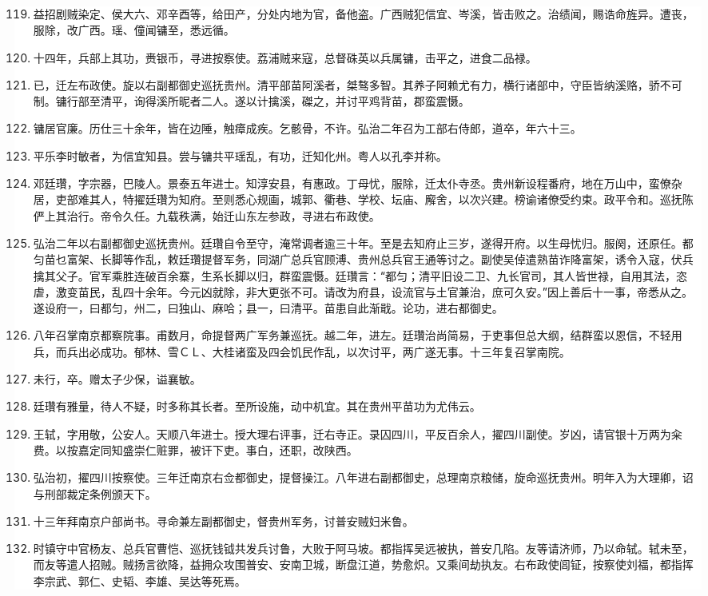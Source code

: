 119. <span id="列传第六十-罗亨信_侯璡_杨宁_王来_孙原贞孙需_张宪_硃鉴_杨信民张骥竺渊耿定_王晟_邓颙_马谨_程信_白圭子钺_张瓚谢士元孔镛李时敏_邓廷瓚_王轼_刘丙-119"></span>
益招剧贼染定、侯大六、邓辛酉等，给田产，分处内地为官，备他盗。广西贼犯信宜、岑溪，皆击败之。治绩闻，赐诰命旌异。遭丧，服除，改广西。瑶、僮闻镛至，悉远循。

120. <span id="列传第六十-罗亨信_侯璡_杨宁_王来_孙原贞孙需_张宪_硃鉴_杨信民张骥竺渊耿定_王晟_邓颙_马谨_程信_白圭子钺_张瓚谢士元孔镛李时敏_邓廷瓚_王轼_刘丙-120"></span>
十四年，兵部上其功，赉银币，寻进按察使。荔浦贼来寇，总督硃英以兵属镛，击平之，进食二品禄。

121. <span id="列传第六十-罗亨信_侯璡_杨宁_王来_孙原贞孙需_张宪_硃鉴_杨信民张骥竺渊耿定_王晟_邓颙_马谨_程信_白圭子钺_张瓚谢士元孔镛李时敏_邓廷瓚_王轼_刘丙-121"></span>
已，迁左布政使。旋以右副都御史巡抚贵州。清平部苗阿溪者，桀骜多智。其养子阿赖尤有力，横行诸部中，守臣皆纳溪赂，骄不可制。镛行部至清平，询得溪所昵者二人。遂以计擒溪，磔之，并讨平鸡背苗，郡蛮震慑。

122. <span id="列传第六十-罗亨信_侯璡_杨宁_王来_孙原贞孙需_张宪_硃鉴_杨信民张骥竺渊耿定_王晟_邓颙_马谨_程信_白圭子钺_张瓚谢士元孔镛李时敏_邓廷瓚_王轼_刘丙-122"></span>
镛居官廉。历仕三十余年，皆在边陲，触瘴成疾。乞骸骨，不许。弘治二年召为工部右侍郎，道卒，年六十三。

123. <span id="列传第六十-罗亨信_侯璡_杨宁_王来_孙原贞孙需_张宪_硃鉴_杨信民张骥竺渊耿定_王晟_邓颙_马谨_程信_白圭子钺_张瓚谢士元孔镛李时敏_邓廷瓚_王轼_刘丙-123"></span>
平乐李时敏者，为信宜知县。尝与镛共平瑶乱，有功，迁知化州。粤人以孔李并称。

124. <span id="列传第六十-罗亨信_侯璡_杨宁_王来_孙原贞孙需_张宪_硃鉴_杨信民张骥竺渊耿定_王晟_邓颙_马谨_程信_白圭子钺_张瓚谢士元孔镛李时敏_邓廷瓚_王轼_刘丙-124"></span>
邓廷瓚，字宗器，巴陵人。景泰五年进士。知淳安县，有惠政。丁母忧，服除，迁太仆寺丞。贵州新设程番府，地在万山中，蛮僚杂居，吏部难其人，特擢廷瓚为知府。至则悉心规画，城郭、衢巷、学校、坛庙、廨舍，以次兴建。榜谕诸僚受约束。政平令和。巡抚陈俨上其治行。帝令久任。九载秩满，始迁山东左参政，寻进右布政使。

125. <span id="列传第六十-罗亨信_侯璡_杨宁_王来_孙原贞孙需_张宪_硃鉴_杨信民张骥竺渊耿定_王晟_邓颙_马谨_程信_白圭子钺_张瓚谢士元孔镛李时敏_邓廷瓚_王轼_刘丙-125"></span>
弘治二年以右副都御史巡抚贵州。廷瓚自令至守，淹常调者逾三十年。至是去知府止三岁，遂得开府。以生母忧归。服阕，还原任。都匀苗乜富架、长脚等作乱，敕廷瓚提督军务，同湖广总兵官顾溥、贵州总兵官王通等讨之。副使吴倬遣熟苗诈降富架，诱令入寇，伏兵擒其父子。官军乘胜连破百余寨，生系长脚以归，群蛮震慑。廷瓚言：“都匀；清平旧设二卫、九长官司，其人皆世禄，自用其法，恣虐，激变苗民，乱四十余年。今元凶就除，非大更张不可。请改为府县，设流官与土官兼治，庶可久安。”因上善后十一事，帝悉从之。遂设府一，曰都匀，州二，曰独山、麻哈；县一，曰清平。苗患自此渐戢。论功，进右都御史。

126. <span id="列传第六十-罗亨信_侯璡_杨宁_王来_孙原贞孙需_张宪_硃鉴_杨信民张骥竺渊耿定_王晟_邓颙_马谨_程信_白圭子钺_张瓚谢士元孔镛李时敏_邓廷瓚_王轼_刘丙-126"></span>
八年召掌南京都察院事。甫数月，命提督两广军务兼巡抚。越二年，进左。廷瓚治尚简易，于吏事但总大纲，结群蛮以恩信，不轻用兵，而兵出必成功。郁林、雪ＣＬ、大桂诸蛮及四会饥民作乱，以次讨平，两广遂无事。十三年复召掌南院。

127. <span id="列传第六十-罗亨信_侯璡_杨宁_王来_孙原贞孙需_张宪_硃鉴_杨信民张骥竺渊耿定_王晟_邓颙_马谨_程信_白圭子钺_张瓚谢士元孔镛李时敏_邓廷瓚_王轼_刘丙-127"></span>
未行，卒。赠太子少保，谥襄敏。

128. <span id="列传第六十-罗亨信_侯璡_杨宁_王来_孙原贞孙需_张宪_硃鉴_杨信民张骥竺渊耿定_王晟_邓颙_马谨_程信_白圭子钺_张瓚谢士元孔镛李时敏_邓廷瓚_王轼_刘丙-128"></span>
廷瓚有雅量，待人不疑，时多称其长者。至所设施，动中机宜。其在贵州平苗功为尤伟云。

129. <span id="列传第六十-罗亨信_侯璡_杨宁_王来_孙原贞孙需_张宪_硃鉴_杨信民张骥竺渊耿定_王晟_邓颙_马谨_程信_白圭子钺_张瓚谢士元孔镛李时敏_邓廷瓚_王轼_刘丙-129"></span>
王轼，字用敬，公安人。天顺八年进士。授大理右评事，迁右寺正。录囚四川，平反百余人，擢四川副使。岁凶，请官银十万两为籴费。以按嘉定同知盛崇仁赃罪，被讦下吏。事白，还职，改陕西。

130. <span id="列传第六十-罗亨信_侯璡_杨宁_王来_孙原贞孙需_张宪_硃鉴_杨信民张骥竺渊耿定_王晟_邓颙_马谨_程信_白圭子钺_张瓚谢士元孔镛李时敏_邓廷瓚_王轼_刘丙-130"></span>
弘治初，擢四川按察使。三年迁南京右佥都御史，提督操江。八年进右副都御史，总理南京粮储，旋命巡抚贵州。明年入为大理卿，诏与刑部裁定条例颁天下。

131. <span id="列传第六十-罗亨信_侯璡_杨宁_王来_孙原贞孙需_张宪_硃鉴_杨信民张骥竺渊耿定_王晟_邓颙_马谨_程信_白圭子钺_张瓚谢士元孔镛李时敏_邓廷瓚_王轼_刘丙-131"></span>
十三年拜南京户部尚书。寻命兼左副都御史，督贵州军务，讨普安贼妇米鲁。

132. <span id="列传第六十-罗亨信_侯璡_杨宁_王来_孙原贞孙需_张宪_硃鉴_杨信民张骥竺渊耿定_王晟_邓颙_马谨_程信_白圭子钺_张瓚谢士元孔镛李时敏_邓廷瓚_王轼_刘丙-132"></span>
时镇守中官杨友、总兵官曹恺、巡抚钱钺共发兵讨鲁，大败于阿马坡。都指挥吴远被执，普安几陷。友等请济师，乃以命轼。轼未至，而友等遣人招贼。贼扬言欲降，益拥众攻围普安、安南卫城，断盘江道，势愈炽。又乘间劫执友。右布政使闾钲，按察使刘福，都指挥李宗武、郭仁、史韬、李雄、吴达等死焉。
